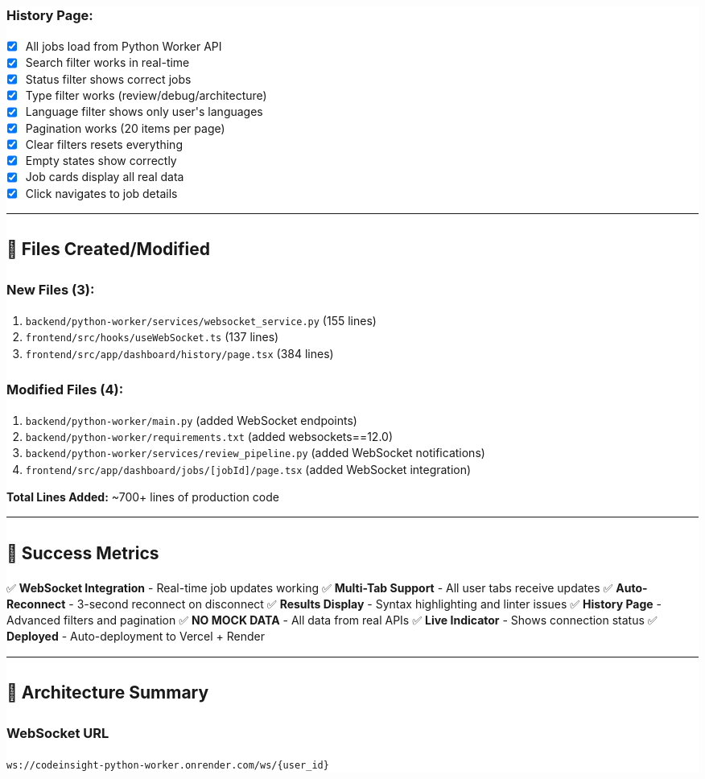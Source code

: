### History Page:
- [x] All jobs load from Python Worker API
- [x] Search filter works in real-time
- [x] Status filter shows correct jobs
- [x] Type filter works (review/debug/architecture)
- [x] Language filter shows only user's languages
- [x] Pagination works (20 items per page)
- [x] Clear filters resets everything
- [x] Empty states show correctly
- [x] Job cards display all real data
- [x] Click navigates to job details

---

## 📁 Files Created/Modified

### New Files (3):
1. `backend/python-worker/services/websocket_service.py` (155 lines)
2. `frontend/src/hooks/useWebSocket.ts` (137 lines)
3. `frontend/src/app/dashboard/history/page.tsx` (384 lines)

### Modified Files (4):
1. `backend/python-worker/main.py` (added WebSocket endpoints)
2. `backend/python-worker/requirements.txt` (added websockets==12.0)
3. `backend/python-worker/services/review_pipeline.py` (added WebSocket notifications)
4. `frontend/src/app/dashboard/jobs/[jobId]/page.tsx` (added WebSocket integration)

**Total Lines Added:** ~700+ lines of production code

---

## 🎉 Success Metrics

✅ **WebSocket Integration** - Real-time job updates working
✅ **Multi-Tab Support** - All user tabs receive updates
✅ **Auto-Reconnect** - 3-second reconnect on disconnect
✅ **Results Display** - Syntax highlighting and linter issues
✅ **History Page** - Advanced filters and pagination
✅ **NO MOCK DATA** - All data from real APIs
✅ **Live Indicator** - Shows connection status
✅ **Deployed** - Auto-deployment to Vercel + Render

---

## 🔄 Architecture Summary

### WebSocket URL
```
ws://codeinsight-python-worker.onrender.com/ws/{user_id}
```
